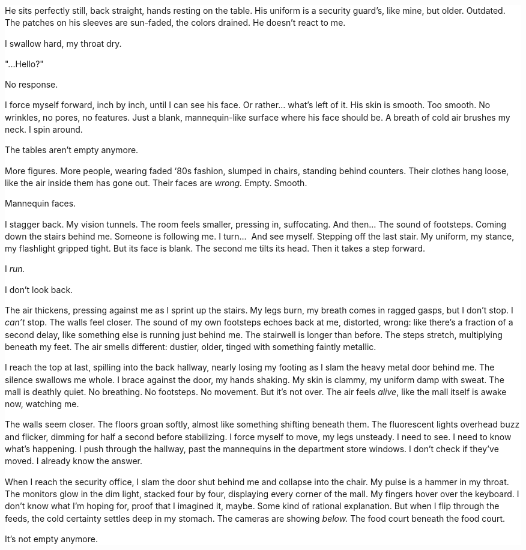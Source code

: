 He sits perfectly still, back straight, hands resting on the table. His uniform is a security guard’s, like mine, but older. Outdated. The patches on his sleeves are sun-faded, the colors drained. He doesn’t react to me.

I swallow hard, my throat dry.

"...Hello?"

No response.

I force myself forward, inch by inch, until I can see his face. Or rather… what’s left of it. His skin is smooth. Too smooth. No wrinkles, no pores, no features. Just a blank, mannequin-like surface where his face should be. A breath of cold air brushes my neck. I spin around.

The tables aren’t empty anymore.

More figures. More people, wearing faded ‘80s fashion, slumped in chairs, standing behind counters. Their clothes hang loose, like the air inside them has gone out. Their faces are *wrong.* Empty. Smooth.

Mannequin faces.

I stagger back. My vision tunnels. The room feels smaller, pressing in, suffocating. And then… The sound of footsteps. Coming down the stairs behind me. Someone is following me. I turn…  And see myself. Stepping off the last stair. My uniform, my stance, my flashlight gripped tight. But its face is blank. The second me tilts its head. Then it takes a step forward.

I *run.*

I don’t look back.

The air thickens, pressing against me as I sprint up the stairs. My legs burn, my breath comes in ragged gasps, but I don’t stop. I *can’t* stop. The walls feel closer. The sound of my own footsteps echoes back at me, distorted, wrong: like there’s a fraction of a second delay, like something else is running just behind me. The stairwell is longer than before. The steps stretch, multiplying beneath my feet. The air smells different: dustier, older, tinged with something faintly metallic.

I reach the top at last, spilling into the back hallway, nearly losing my footing as I slam the heavy metal door behind me. The silence swallows me whole. I brace against the door, my hands shaking. My skin is clammy, my uniform damp with sweat. The mall is deathly quiet. No breathing. No footsteps. No movement. But it’s not over. The air feels *alive*, like the mall itself is awake now, watching me.

The walls seem closer. The floors groan softly, almost like something shifting beneath them. The fluorescent lights overhead buzz and flicker, dimming for half a second before stabilizing. I force myself to move, my legs unsteady. I need to see. I need to know what’s happening. I push through the hallway, past the mannequins in the department store windows. I don’t check if they’ve moved. I already know the answer.

When I reach the security office, I slam the door shut behind me and collapse into the chair. My pulse is a hammer in my throat. The monitors glow in the dim light, stacked four by four, displaying every corner of the mall. My fingers hover over the keyboard. I don’t know what I’m hoping for, proof that I imagined it, maybe. Some kind of rational explanation. But when I flip through the feeds, the cold certainty settles deep in my stomach. The cameras are showing *below.* The food court beneath the food court.

It’s not empty anymore.
